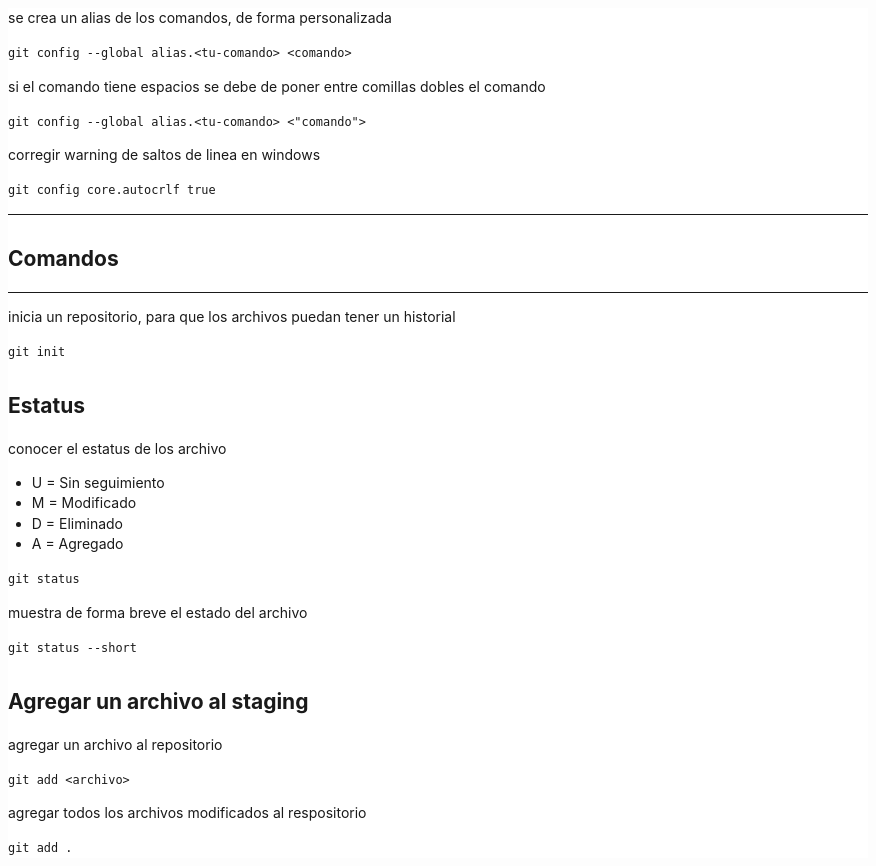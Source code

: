 se crea un alias de los comandos, de forma personalizada

```
git config --global alias.<tu-comando> <comando>
```

si el comando tiene espacios se debe de poner entre comillas dobles el comando

```
git config --global alias.<tu-comando> <"comando">
```

corregir warning de saltos de linea en windows

```
git config core.autocrlf true
```

---

## Comandos

---

inicia un repositorio, para que los archivos puedan tener un historial

```
git init
```

## Estatus

conocer el estatus de los archivo

-   U = Sin seguimiento
-   M = Modificado
-   D = Eliminado
-   A = Agregado

```
git status
```

muestra de forma breve el estado del archivo

```
git status --short
```

## Agregar un archivo al staging

agregar un archivo al repositorio

```
git add <archivo>
```

agregar todos los archivos modificados al respositorio

```
git add .
```
